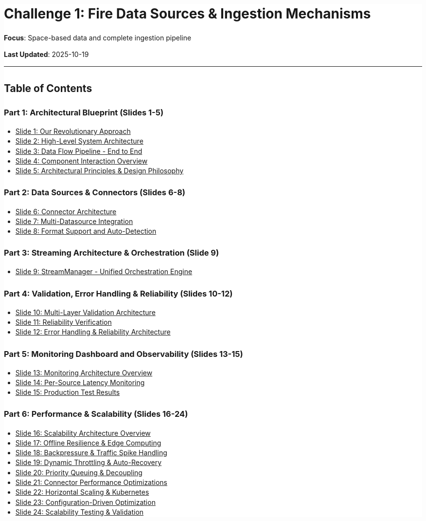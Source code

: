 # Challenge 1: Fire Data Sources & Ingestion Mechanisms

**Focus**: Space-based data and complete ingestion pipeline

**Last Updated**: 2025-10-19

---

## Table of Contents

### Part 1: Architectural Blueprint (Slides 1-5)
- [Slide 1: Our Revolutionary Approach](#slide-1-our-revolutionary-approach)
- [Slide 2: High-Level System Architecture](#slide-2-high-level-system-architecture)
- [Slide 3: Data Flow Pipeline - End to End](#slide-3-data-flow-pipeline---end-to-end)
- [Slide 4: Component Interaction Overview](#slide-4-component-interaction-overview)
- [Slide 5: Architectural Principles & Design Philosophy](#slide-5-architectural-principles--design-philosophy)

### Part 2: Data Sources & Connectors (Slides 6-8)
- [Slide 6: Connector Architecture](#slide-6-connector-architecture)
- [Slide 7: Multi-Datasource Integration](#slide-7-multi-datasource-integration)
- [Slide 8: Format Support and Auto-Detection](#slide-8-format-support-and-auto-detection)

### Part 3: Streaming Architecture & Orchestration (Slide 9)
- [Slide 9: StreamManager - Unified Orchestration Engine](#slide-9-streammanager---unified-orchestration-engine)

### Part 4: Validation, Error Handling & Reliability (Slides 10-12)
- [Slide 10: Multi-Layer Validation Architecture](#slide-10-multi-layer-validation-architecture)
- [Slide 11: Reliability Verification](#slide-11-reliability-verification)
- [Slide 12: Error Handling & Reliability Architecture](#slide-12-error-handling--reliability-architecture)

### Part 5: Monitoring Dashboard and Observability (Slides 13-15)
- [Slide 13: Monitoring Architecture Overview](#slide-13-monitoring-architecture-overview)
- [Slide 14: Per-Source Latency Monitoring](#slide-14-per-source-latency-monitoring)
- [Slide 15: Production Test Results](#slide-15-production-test-results)

### Part 6: Performance & Scalability (Slides 16-24)
- [Slide 16: Scalability Architecture Overview](#slide-16-scalability-architecture-overview)
- [Slide 17: Offline Resilience & Edge Computing](#slide-17-offline-resilience--edge-computing)
- [Slide 18: Backpressure & Traffic Spike Handling](#slide-18-backpressure--traffic-spike-handling)
- [Slide 19: Dynamic Throttling & Auto-Recovery](#slide-19-dynamic-throttling--auto-recovery)
- [Slide 20: Priority Queuing & Decoupling](#slide-20-priority-queuing--decoupling)
- [Slide 21: Connector Performance Optimizations](#slide-21-connector-performance-optimizations)
- [Slide 22: Horizontal Scaling & Kubernetes](#slide-22-horizontal-scaling--kubernetes)
- [Slide 23: Configuration-Driven Optimization](#slide-23-configuration-driven-optimization)
- [Slide 24: Scalability Testing & Validation](#slide-24-scalability-testing--validation)
